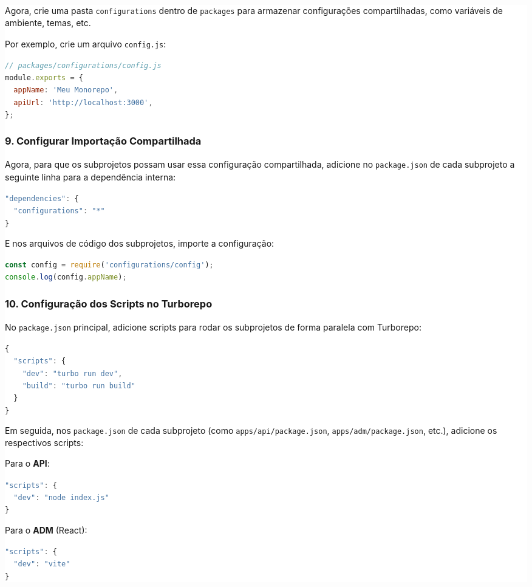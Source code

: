Agora, crie uma pasta `configurations` dentro de `packages` para armazenar configurações compartilhadas, como variáveis de ambiente, temas, etc.

Por exemplo, crie um arquivo `config.js`:

```jsx
// packages/configurations/config.js
module.exports = {
  appName: 'Meu Monorepo',
  apiUrl: 'http://localhost:3000',
};
```
[def]: #shared
### 9. **Configurar Importação Compartilhada**

Agora, para que os subprojetos possam usar essa configuração compartilhada, adicione no `package.json` de cada subprojeto a seguinte linha para a dependência interna:

```jsx
"dependencies": {
  "configurations": "*"
}
```

E nos arquivos de código dos subprojetos, importe a configuração:

```jsx
const config = require('configurations/config');
console.log(config.appName);
```
[def]: #config
### 10. **Configuração dos Scripts no Turborepo**

No `package.json` principal, adicione scripts para rodar os subprojetos de forma paralela com Turborepo:

```jsx
{
  "scripts": {
    "dev": "turbo run dev",
    "build": "turbo run build"
  }
}
```

Em seguida, nos `package.json` de cada subprojeto (como `apps/api/package.json`, `apps/adm/package.json`, etc.), adicione os respectivos scripts:

Para o **API**:

```jsx
"scripts": {
  "dev": "node index.js"
}
```

Para o **ADM** (React):

```jsx
"scripts": {
  "dev": "vite"
}
```


[def]: #instalacao
[def]: #estrutura
[def]: #configuração
[def]: #api
[def]: #adm
[def]: #mobile
[def]: #next
[def]: #packages
[def]: #turbo
[def]: #run
[def]: #problems1
[def]: #problems2
[def]: #sources
[def]: #conclusão
[def]: #templates